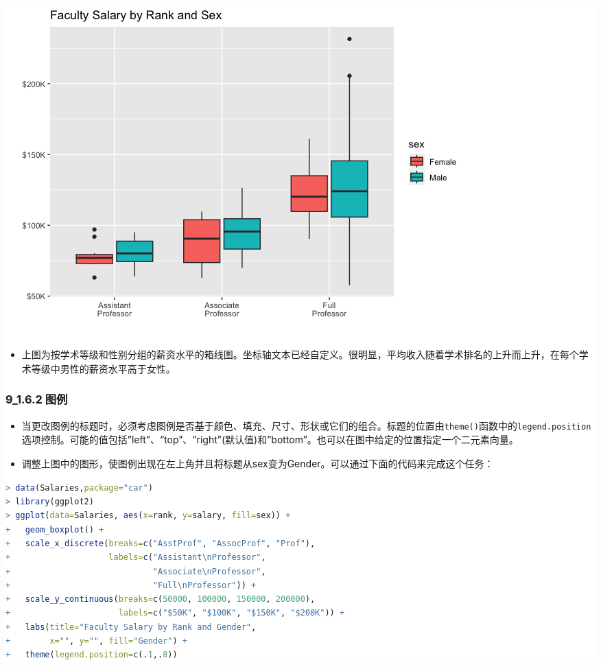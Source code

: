 ![](Phase2_R_Advanced_Learning_09_ggplot2高级绘图_files/figure-gfm/unnamed-chunk-18-1.png)

- 上图为按学术等级和性别分组的薪资水平的箱线图。坐标轴文本已经自定义。很明显，平均收入随着学术排名的上升而上升，在每个学术等级中男性的薪资水平高于女性。

### 9_1.6.2 图例

- 当更改图例的标题时，必须考虑图例是否基于颜色、填充、尺寸、形状或它们的组合。标题的位置由`theme()`函数中的`legend.position`选项控制。可能的值包括”left”、“top”、“right”(默认值)和”bottom”。也可以在图中给定的位置指定一个二元素向量。

- 调整上图中的图形，使图例出现在左上角并且将标题从sex变为Gender。可以通过下面的代码来完成这个任务：

``` r
> data(Salaries,package="car")
> library(ggplot2)
> ggplot(data=Salaries, aes(x=rank, y=salary, fill=sex)) +     
+   geom_boxplot() +     
+   scale_x_discrete(breaks=c("AsstProf", "AssocProf", "Prof"),           
+                    labels=c("Assistant\nProfessor",
+                             "Associate\nProfessor",                     
+                             "Full\nProfessor")) +     
+   scale_y_continuous(breaks=c(50000, 100000, 150000, 200000),      
+                      labels=c("$50K", "$100K", "$150K", "$200K")) +    
+   labs(title="Faculty Salary by Rank and Gender",         
+        x="", y="", fill="Gender") +    
+   theme(legend.position=c(.1,.8))
```
